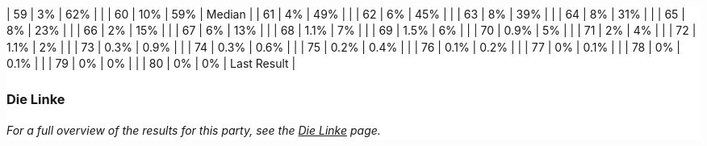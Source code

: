| 59 | 3% | 62% |  |
| 60 | 10% | 59% | Median |
| 61 | 4% | 49% |  |
| 62 | 6% | 45% |  |
| 63 | 8% | 39% |  |
| 64 | 8% | 31% |  |
| 65 | 8% | 23% |  |
| 66 | 2% | 15% |  |
| 67 | 6% | 13% |  |
| 68 | 1.1% | 7% |  |
| 69 | 1.5% | 6% |  |
| 70 | 0.9% | 5% |  |
| 71 | 2% | 4% |  |
| 72 | 1.1% | 2% |  |
| 73 | 0.3% | 0.9% |  |
| 74 | 0.3% | 0.6% |  |
| 75 | 0.2% | 0.4% |  |
| 76 | 0.1% | 0.2% |  |
| 77 | 0% | 0.1% |  |
| 78 | 0% | 0.1% |  |
| 79 | 0% | 0% |  |
| 80 | 0% | 0% | Last Result |

### Die Linke

*For a full overview of the results for this party, see the [Die Linke](party-dielinke.html) page.*
